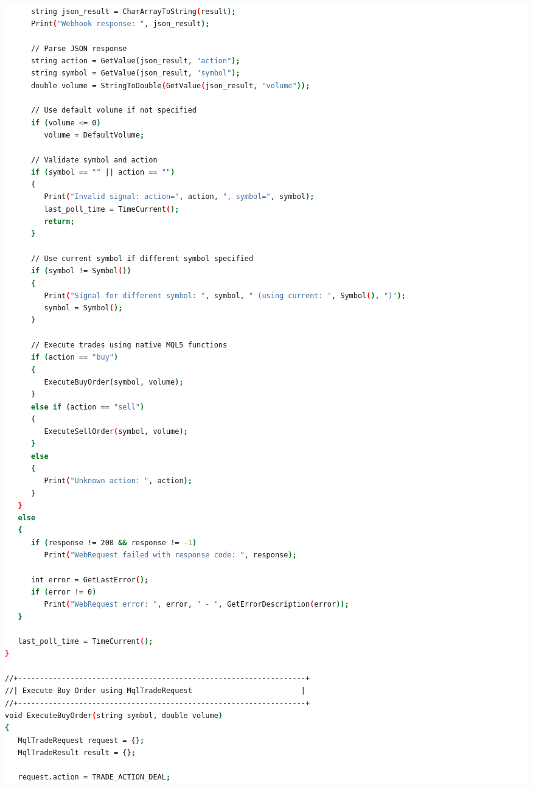 ```bash
      string json_result = CharArrayToString(result);
      Print("Webhook response: ", json_result);
      
      // Parse JSON response
      string action = GetValue(json_result, "action");
      string symbol = GetValue(json_result, "symbol");
      double volume = StringToDouble(GetValue(json_result, "volume"));
      
      // Use default volume if not specified
      if (volume <= 0)
         volume = DefaultVolume;
      
      // Validate symbol and action
      if (symbol == "" || action == "")
      {
         Print("Invalid signal: action=", action, ", symbol=", symbol);
         last_poll_time = TimeCurrent();
         return;
      }
      
      // Use current symbol if different symbol specified
      if (symbol != Symbol())
      {
         Print("Signal for different symbol: ", symbol, " (using current: ", Symbol(), ")");
         symbol = Symbol();
      }
      
      // Execute trades using native MQL5 functions
      if (action == "buy")
      {
         ExecuteBuyOrder(symbol, volume);
      }
      else if (action == "sell")
      {
         ExecuteSellOrder(symbol, volume);
      }
      else
      {
         Print("Unknown action: ", action);
      }
   }
   else
   {
      if (response != 200 && response != -1)
         Print("WebRequest failed with response code: ", response);
      
      int error = GetLastError();
      if (error != 0)
         Print("WebRequest error: ", error, " - ", GetErrorDescription(error));
   }
   
   last_poll_time = TimeCurrent();
}

//+------------------------------------------------------------------+
//| Execute Buy Order using MqlTradeRequest                         |
//+------------------------------------------------------------------+
void ExecuteBuyOrder(string symbol, double volume)
{
   MqlTradeRequest request = {};
   MqlTradeResult result = {};
   
   request.action = TRADE_ACTION_DEAL;
```